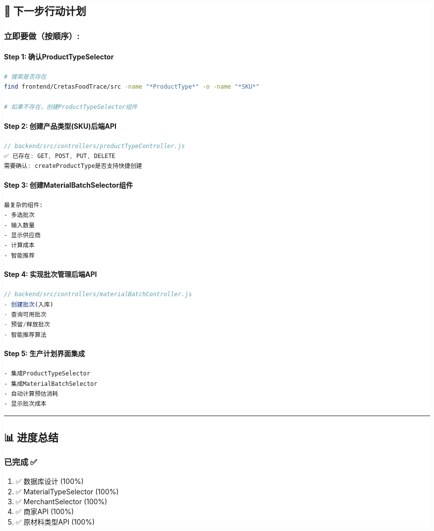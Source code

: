 ## 🚀 下一步行动计划

### 立即要做（按顺序）:

#### Step 1: 确认ProductTypeSelector
```bash
# 搜索是否存在
find frontend/CretasFoodTrace/src -name "*ProductType*" -o -name "*SKU*"

# 如果不存在，创建ProductTypeSelector组件
```

#### Step 2: 创建产品类型(SKU)后端API
```javascript
// backend/src/controllers/productTypeController.js
✅ 已存在: GET, POST, PUT, DELETE
需要确认: createProductType是否支持快捷创建
```

#### Step 3: 创建MaterialBatchSelector组件
```
最复杂的组件:
- 多选批次
- 输入数量
- 显示供应商
- 计算成本
- 智能推荐
```

#### Step 4: 实现批次管理后端API
```javascript
// backend/src/controllers/materialBatchController.js
- 创建批次(入库)
- 查询可用批次
- 预留/释放批次
- 智能推荐算法
```

#### Step 5: 生产计划界面集成
```
- 集成ProductTypeSelector
- 集成MaterialBatchSelector
- 自动计算预估消耗
- 显示批次成本
```

---

## 📊 进度总结

### 已完成 ✅
1. ✅ 数据库设计 (100%)
2. ✅ MaterialTypeSelector (100%)
3. ✅ MerchantSelector (100%)
4. ✅ 商家API (100%)
5. ✅ 原材料类型API (100%)
